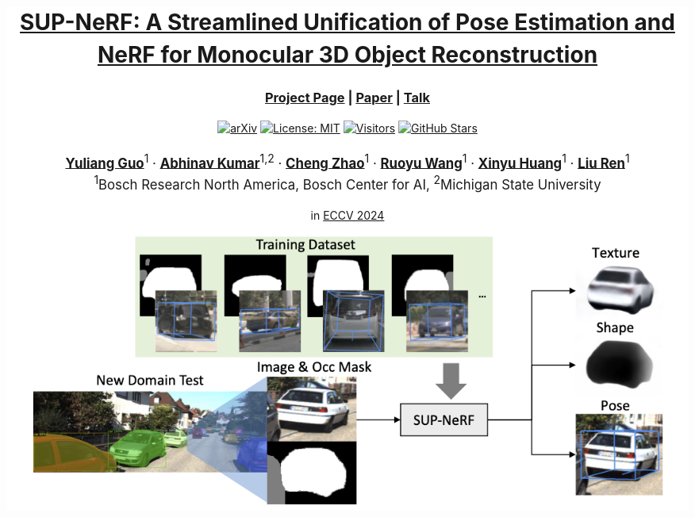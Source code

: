 <div align="center">

# [SUP-NeRF: A Streamlined Unification of Pose Estimation and NeRF for Monocular 3D Object Reconstruction](https://arxiv.org/abs/2403.15705)

### [Project Page](https://yuliangguo.github.io/supnerf/) | [Paper](https://arxiv.org/abs/2403.15705) | [Talk](https://www.youtube.com/watch?v=30sS-7OxD9s)

[![arXiv](http://img.shields.io/badge/arXiv-2403.15705-B31B1B.svg)](https://arxiv.org/abs/2403.15705)
[![License: MIT](https://img.shields.io/badge/License-MIT-yellow.svg)](https://opensource.org/licenses/MIT)
[![Visitors](https://api.visitorbadge.io/api/visitors?path=abhi1kumar%2FSUP-NeRF&labelColor=%23FFFFFF&countColor=%23721e82&style=flat)](https://visitorbadge.io/status?path=abhi1kumar%2FSUP-NeRF)
[![GitHub Stars](https://img.shields.io/github/stars/abhi1kumar/SUP-NeRF?style=social)](https://github.com/abhi1kumar/SUP-NeRF)

   <p style="font-size:1.2em">
      <a href="https://yuliangguo.github.io"><strong>Yuliang Guo</strong></a><sup>1</sup> ·
      <a href="https://sites.google.com/view/abhinavkumar"><strong>Abhinav Kumar</strong></a><sup>1,2</sup> ·
      <a href="https://scholar.google.com/citations?user=EAC-8m0AAAAJ&hl=en"><strong>Cheng Zhao</strong></a><sup>1</sup> ·
      <a href="https://scholar.google.com/citations?user=UfGLSTkAAAAJ&hl=en"><strong>Ruoyu Wang</strong></a><sup>1</sup> ·
      <a href="https://scholar.google.com/citations?user=cL4bNBwAAAAJ&hl=en"><strong>Xinyu Huang</strong></a><sup>1</sup> ·
      <a href="https://www.liu-ren.com"><strong>Liu Ren</strong></a><sup>1</sup> <br>
      <sup>1</sup>Bosch Research North America, Bosch Center for AI, <sup>2</sup>Michigan State University
   </p>

in [ECCV 2024](https://eccv2024.ecva.net/)

<p align="center">
      <img src="figs/pipeline_overview.png" width="800">
</p>
